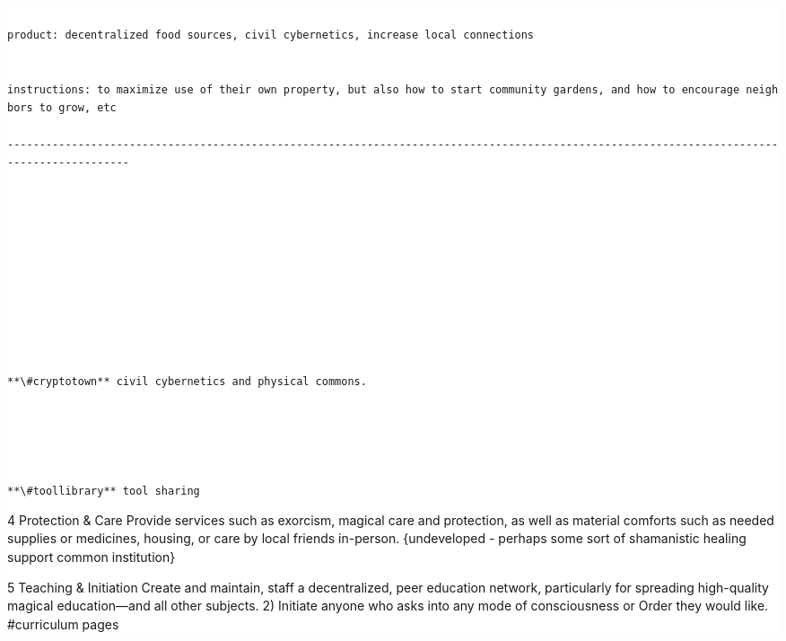                                                                                                                                                                                                                                                                                                       product: decentralized food sources, civil cybernetics, increase local connections
                                                                                                                                                                                                                                                                                                      
                                                                                                                                                                                                                                                                                                      instructions: to maximize use of their own property, but also how to start community gardens, and how to encourage neighbors to grow, etc
                                                                                                                                                                                                                                                                                                      -------------------------------------------------------------------------------------------------------------------------------------------
                                                                                                                                                                                                                                                                                                    
                                                                                                                                                                                                                                                                                                     
                                                                                                                                                                                                                                                                                                    
                                                                                                                                                                                                                                                                                                     
                                                                                                                                                                                                                                                                                                    
                                                                                                                                                                                                                                                                                                     
                                                                                                                                                                                                                                                                                                    
                                                                                                                                                                                                                                                                                                    **\#cryptotown** civil cybernetics and physical commons.
                                                                                                                                                                                                                                                                                                    
                                                                                                                                                                                                                                                                                                     
                                                                                                                                                                                                                                                                                                    
                                                                                                                                                                                                                                                                                                    **\#toollibrary** tool sharing

  4          Protection & Care                         Provide services such as exorcism, magical care and protection, as well as material comforts such as needed supplies or medicines, housing, or care by local friends in-person.                                                              {undeveloped - perhaps some sort of shamanistic healing support common institution}

  5          Teaching & Initiation                     Create and maintain, staff a decentralized, peer education network, particularly for spreading high-quality magical education—and all other subjects. 2) Initiate anyone who asks into any mode of consciousness or Order they would like.   \#curriculum pages
